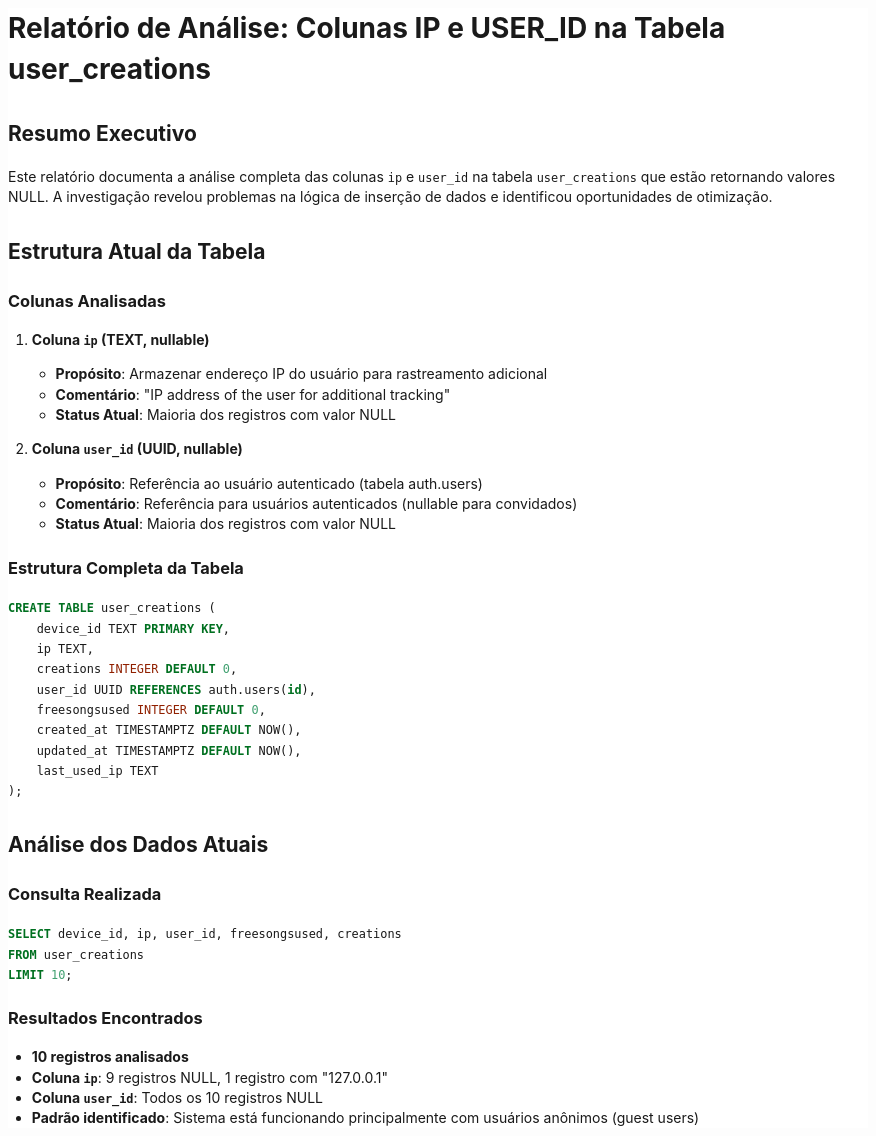 # Relatório de Análise: Colunas IP e USER_ID na Tabela user_creations

## Resumo Executivo

Este relatório documenta a análise completa das colunas `ip` e `user_id` na tabela `user_creations` que estão retornando valores NULL. A investigação revelou problemas na lógica de inserção de dados e identificou oportunidades de otimização.

## Estrutura Atual da Tabela

### Colunas Analisadas

1. **Coluna `ip` (TEXT, nullable)**
   - **Propósito**: Armazenar endereço IP do usuário para rastreamento adicional
   - **Comentário**: "IP address of the user for additional tracking"
   - **Status Atual**: Maioria dos registros com valor NULL

2. **Coluna `user_id` (UUID, nullable)**
   - **Propósito**: Referência ao usuário autenticado (tabela auth.users)
   - **Comentário**: Referência para usuários autenticados (nullable para convidados)
   - **Status Atual**: Maioria dos registros com valor NULL

### Estrutura Completa da Tabela

```sql
CREATE TABLE user_creations (
    device_id TEXT PRIMARY KEY,
    ip TEXT,
    creations INTEGER DEFAULT 0,
    user_id UUID REFERENCES auth.users(id),
    freesongsused INTEGER DEFAULT 0,
    created_at TIMESTAMPTZ DEFAULT NOW(),
    updated_at TIMESTAMPTZ DEFAULT NOW(),
    last_used_ip TEXT
);
```

## Análise dos Dados Atuais

### Consulta Realizada
```sql
SELECT device_id, ip, user_id, freesongsused, creations 
FROM user_creations 
LIMIT 10;
```

### Resultados Encontrados
- **10 registros analisados**
- **Coluna `ip`**: 9 registros NULL, 1 registro com "127.0.0.1"
- **Coluna `user_id`**: Todos os 10 registros NULL
- **Padrão identificado**: Sistema está funcionando principalmente com usuários anônimos (guest users)
